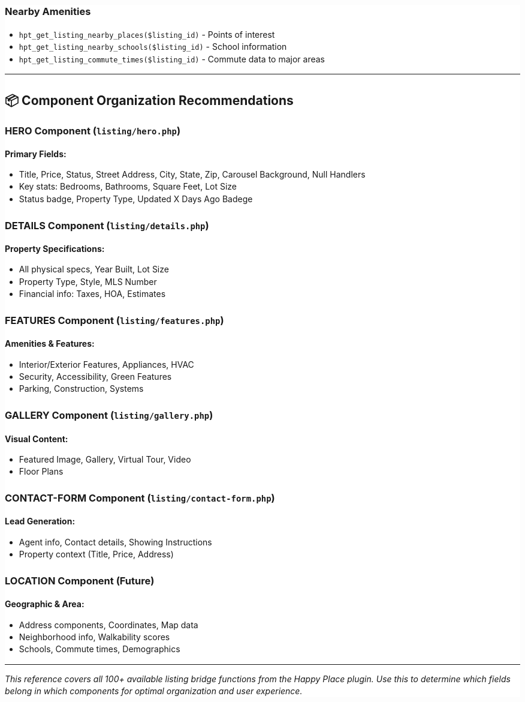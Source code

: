 ### **Nearby Amenities**
- `hpt_get_listing_nearby_places($listing_id)` - Points of interest
- `hpt_get_listing_nearby_schools($listing_id)` - School information
- `hpt_get_listing_commute_times($listing_id)` - Commute data to major areas

---

## 📦 Component Organization Recommendations

### **HERO Component (`listing/hero.php`)**
**Primary Fields:**
- Title, Price, Status, Street Address, City, State, Zip, Carousel Background, Null Handlers
- Key stats: Bedrooms, Bathrooms, Square Feet, Lot Size
- Status badge, Property Type, Updated X Days Ago Badege

### **DETAILS Component (`listing/details.php`)**
**Property Specifications:**
- All physical specs, Year Built, Lot Size
- Property Type, Style, MLS Number
- Financial info: Taxes, HOA, Estimates

### **FEATURES Component (`listing/features.php`)**
**Amenities & Features:**
- Interior/Exterior Features, Appliances, HVAC
- Security, Accessibility, Green Features
- Parking, Construction, Systems

### **GALLERY Component (`listing/gallery.php`)**
**Visual Content:**
- Featured Image, Gallery, Virtual Tour, Video
- Floor Plans

### **CONTACT-FORM Component (`listing/contact-form.php`)**
**Lead Generation:**
- Agent info, Contact details, Showing Instructions
- Property context (Title, Price, Address)

### **LOCATION Component (Future)**
**Geographic & Area:**
- Address components, Coordinates, Map data
- Neighborhood info, Walkability scores
- Schools, Commute times, Demographics

---

*This reference covers all 100+ available listing bridge functions from the Happy Place plugin. Use this to determine which fields belong in which components for optimal organization and user experience.*